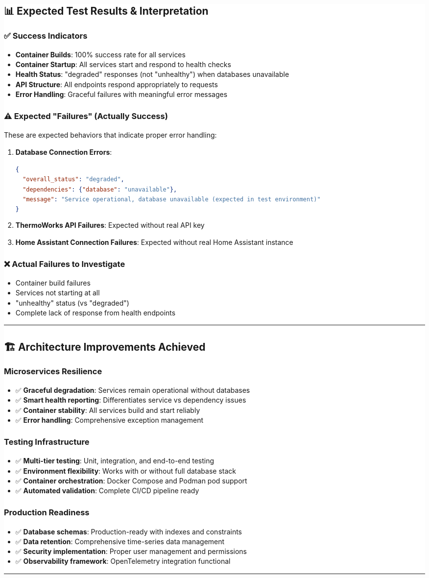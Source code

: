 
## 📊 **Expected Test Results & Interpretation**

### **✅ Success Indicators**
- **Container Builds**: 100% success rate for all services
- **Container Startup**: All services start and respond to health checks
- **Health Status**: "degraded" responses (not "unhealthy") when databases unavailable
- **API Structure**: All endpoints respond appropriately to requests
- **Error Handling**: Graceful failures with meaningful error messages

### **⚠️ Expected "Failures" (Actually Success)**
These are expected behaviors that indicate proper error handling:

1. **Database Connection Errors**: 
   ```json
   {
     "overall_status": "degraded",
     "dependencies": {"database": "unavailable"},
     "message": "Service operational, database unavailable (expected in test environment)"
   }
   ```

2. **ThermoWorks API Failures**: Expected without real API key
3. **Home Assistant Connection Failures**: Expected without real Home Assistant instance

### **❌ Actual Failures to Investigate**
- Container build failures
- Services not starting at all
- "unhealthy" status (vs "degraded")
- Complete lack of response from health endpoints

---

## 🏗️ **Architecture Improvements Achieved**

### **Microservices Resilience**
- ✅ **Graceful degradation**: Services remain operational without databases
- ✅ **Smart health reporting**: Differentiates service vs dependency issues
- ✅ **Container stability**: All services build and start reliably
- ✅ **Error handling**: Comprehensive exception management

### **Testing Infrastructure**
- ✅ **Multi-tier testing**: Unit, integration, and end-to-end testing
- ✅ **Environment flexibility**: Works with or without full database stack
- ✅ **Container orchestration**: Docker Compose and Podman pod support
- ✅ **Automated validation**: Complete CI/CD pipeline ready

### **Production Readiness**
- ✅ **Database schemas**: Production-ready with indexes and constraints
- ✅ **Data retention**: Comprehensive time-series data management
- ✅ **Security implementation**: Proper user management and permissions
- ✅ **Observability framework**: OpenTelemetry integration functional

---